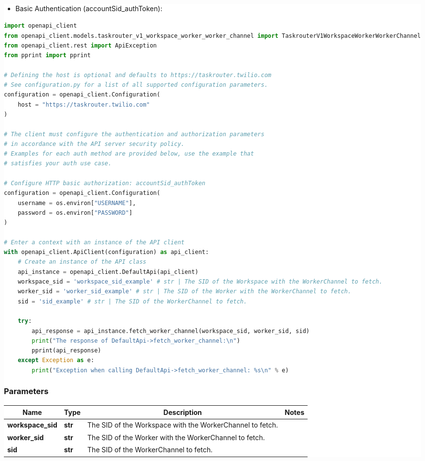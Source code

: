 * Basic Authentication (accountSid_authToken):

```python
import openapi_client
from openapi_client.models.taskrouter_v1_workspace_worker_worker_channel import TaskrouterV1WorkspaceWorkerWorkerChannel
from openapi_client.rest import ApiException
from pprint import pprint

# Defining the host is optional and defaults to https://taskrouter.twilio.com
# See configuration.py for a list of all supported configuration parameters.
configuration = openapi_client.Configuration(
    host = "https://taskrouter.twilio.com"
)

# The client must configure the authentication and authorization parameters
# in accordance with the API server security policy.
# Examples for each auth method are provided below, use the example that
# satisfies your auth use case.

# Configure HTTP basic authorization: accountSid_authToken
configuration = openapi_client.Configuration(
    username = os.environ["USERNAME"],
    password = os.environ["PASSWORD"]
)

# Enter a context with an instance of the API client
with openapi_client.ApiClient(configuration) as api_client:
    # Create an instance of the API class
    api_instance = openapi_client.DefaultApi(api_client)
    workspace_sid = 'workspace_sid_example' # str | The SID of the Workspace with the WorkerChannel to fetch.
    worker_sid = 'worker_sid_example' # str | The SID of the Worker with the WorkerChannel to fetch.
    sid = 'sid_example' # str | The SID of the WorkerChannel to fetch.

    try:
        api_response = api_instance.fetch_worker_channel(workspace_sid, worker_sid, sid)
        print("The response of DefaultApi->fetch_worker_channel:\n")
        pprint(api_response)
    except Exception as e:
        print("Exception when calling DefaultApi->fetch_worker_channel: %s\n" % e)
```



### Parameters


Name | Type | Description  | Notes
------------- | ------------- | ------------- | -------------
 **workspace_sid** | **str**| The SID of the Workspace with the WorkerChannel to fetch. | 
 **worker_sid** | **str**| The SID of the Worker with the WorkerChannel to fetch. | 
 **sid** | **str**| The SID of the WorkerChannel to fetch. | 
